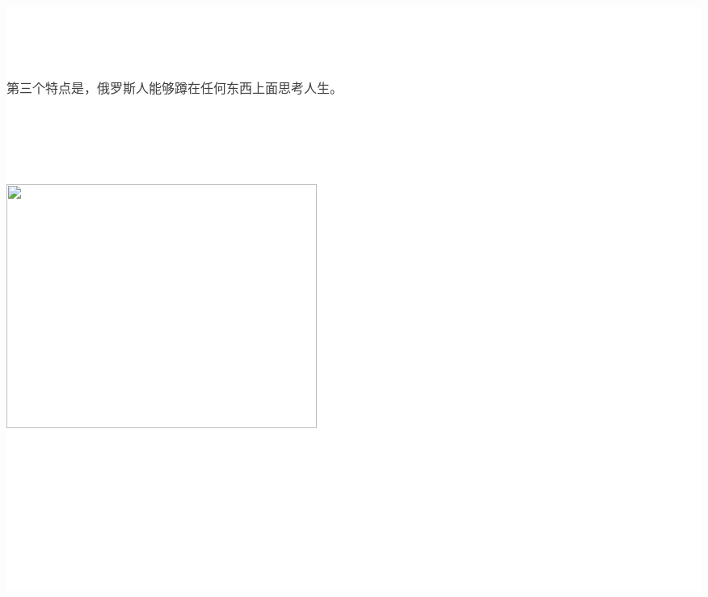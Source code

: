 <div align="left"><font style="color:rgb(62, 62, 62)"><font face="&amp;quot"><font style="font-size:16px"><img alt="" border="0" class="zoom" data-cf-modified-adfbd13102a9b41b75b9d68b-="" file="http://mmbiz.qpic.cn/mmbiz/SLyptVtjf8PyeicGnXXVhto15Un7uTIOmOjqfHwrUbvC9DLCibw7Xgec8lhoL6icI2AJcKo1IbgnaFLbwtPEIuqoA/640?wx_fmt=jpeg" id="aimg_TfQAZ" lazyloadthumb="1" onclick="" onmouseover="" src="http://mmbiz.qpic.cn/mmbiz/SLyptVtjf8PyeicGnXXVhto15Un7uTIOmOjqfHwrUbvC9DLCibw7Xgec8lhoL6icI2AJcKo1IbgnaFLbwtPEIuqoA/640?wx_fmt=jpeg"/></font></font></font></div><div align="left"><font style="color:rgb(62, 62, 62)"><font face="&amp;quot"><font style="font-size:16px"><img alt="" border="0" class="zoom" data-cf-modified-adfbd13102a9b41b75b9d68b-="" file="http://mmbiz.qpic.cn/mmbiz/SLyptVtjf8PyeicGnXXVhto15Un7uTIOmpXTGyKFzeO5RHgTAIAKM1ibhyJ0JvFr8JTFCYTf6915J56V1sZQBs0A/640?wx_fmt=jpeg" height="1" id="aimg_MCvHA" onclick="" onmouseover="" src="http://mmbiz.qpic.cn/mmbiz/SLyptVtjf8PyeicGnXXVhto15Un7uTIOmpXTGyKFzeO5RHgTAIAKM1ibhyJ0JvFr8JTFCYTf6915J56V1sZQBs0A/640?wx_fmt=jpeg"/></font></font></font></div><div align="left"><font style="color:rgb(62, 62, 62)"><font face="&amp;quot"><font style="font-size:16px"><img alt="" border="0" class="zoom" data-cf-modified-adfbd13102a9b41b75b9d68b-="" file="http://mmbiz.qpic.cn/mmbiz_jpg/8vd2Hk2TS2NcVqAfxRjyfFduJOYic9H6biaqibFmr8FjzoobREibugvR0eqiae1dA6Vp7P7hFO7Am9WEP6YiauWoLf5Q/0?wx_fmt=jpeg" id="aimg_z5A5a" lazyloadthumb="1" onclick="" onmouseover="" src="http://mmbiz.qpic.cn/mmbiz_jpg/8vd2Hk2TS2NcVqAfxRjyfFduJOYic9H6biaqibFmr8FjzoobREibugvR0eqiae1dA6Vp7P7hFO7Am9WEP6YiauWoLf5Q/0?wx_fmt=jpeg"/></font></font></font></div><br/>
<div align="left"><font style="color:rgb(62, 62, 62)"><font face="&amp;quot"><font style="font-size:16px">第三个特点是，俄罗斯人能够蹲在任何东西上面思考人生。</font></font></font></div><br/>
<div align="left"><font style="color:rgb(62, 62, 62)"><font face="&amp;quot"><font style="font-size:16px"><img alt="" border="0" class="zoom" data-cf-modified-adfbd13102a9b41b75b9d68b-="" file="http://mmbiz.qpic.cn/mmbiz/SLyptVtjf8PyeicGnXXVhto15Un7uTIOm0OOmkRibA9wEYpjREicHCVicBwfeTHpoyMyRynCBYlVBTrrB47uM3dyAw/640?wx_fmt=jpeg" id="aimg_KO1CB" lazyloadthumb="1" onclick="" onmouseover="" src="http://mmbiz.qpic.cn/mmbiz/SLyptVtjf8PyeicGnXXVhto15Un7uTIOm0OOmkRibA9wEYpjREicHCVicBwfeTHpoyMyRynCBYlVBTrrB47uM3dyAw/640?wx_fmt=jpeg"/></font></font></font></div><br/>
<div align="left"><font style="color:rgb(62, 62, 62)"><font face="&amp;quot"><font style="font-size:16px"><img alt="" border="0" class="zoom" data-cf-modified-adfbd13102a9b41b75b9d68b-="" file="http://mmbiz.qpic.cn/mmbiz/SLyptVtjf8PyeicGnXXVhto15Un7uTIOmStkc8oz6z7GBIIMIh3bS80NncPiaOwHiavE0G5YtS2hzHKia4YFpAiapKQ/640?wx_fmt=jpeg" id="aimg_J595Y" lazyloadthumb="1" onclick="" onmouseover="" src="http://mmbiz.qpic.cn/mmbiz/SLyptVtjf8PyeicGnXXVhto15Un7uTIOmStkc8oz6z7GBIIMIh3bS80NncPiaOwHiavE0G5YtS2hzHKia4YFpAiapKQ/640?wx_fmt=jpeg"/></font></font></font></div><br/>
<div align="left"><font style="color:rgb(62, 62, 62)"><font face="&amp;quot"><font style="font-size:16px"><img alt="" border="0" class="zoom" data-cf-modified-adfbd13102a9b41b75b9d68b-="" file="http://mmbiz.qpic.cn/mmbiz_jpg/xzZxT2Nliacct3icIzAzA7GPxEwAN2Sr1y97jqJ98pEmv0bJ3UIk2ejfyP3BMzEgW1qnc8TxxVz1CUnM2Tcgd9Zg/640?wx_fmt=jpeg" height="302" id="aimg_gL8SJ" onclick="" onmouseover="" src="http://mmbiz.qpic.cn/mmbiz_jpg/xzZxT2Nliacct3icIzAzA7GPxEwAN2Sr1y97jqJ98pEmv0bJ3UIk2ejfyP3BMzEgW1qnc8TxxVz1CUnM2Tcgd9Zg/640?wx_fmt=jpeg" width="384"/></font></font></font></div><br/>
<div align="left"><font style="color:rgb(62, 62, 62)"><font face="&amp;quot"><font style="font-size:16px"><img alt="" border="0" class="zoom" data-cf-modified-adfbd13102a9b41b75b9d68b-="" file="http://mmbiz.qpic.cn/mmbiz/SLyptVtjf8PyeicGnXXVhto15Un7uTIOmabQeSrJCUzvTnXriabOX5eabKkVcSCPVYJTD9eR6kpSj1amFOpcG5ibg/640?wx_fmt=jpeg" id="aimg_BS343" lazyloadthumb="1" onclick="" onmouseover="" src="http://mmbiz.qpic.cn/mmbiz/SLyptVtjf8PyeicGnXXVhto15Un7uTIOmabQeSrJCUzvTnXriabOX5eabKkVcSCPVYJTD9eR6kpSj1amFOpcG5ibg/640?wx_fmt=jpeg"/></font></font></font></div><br/>
<div align="left"><font style="color:rgb(62, 62, 62)"><font face="&amp;quot"><font style="font-size:16px"><img alt="" border="0" class="zoom" data-cf-modified-adfbd13102a9b41b75b9d68b-="" file="http://mmbiz.qpic.cn/mmbiz/SLyptVtjf8PyeicGnXXVhto15Un7uTIOmDnF1IDbJ8Ribk3wJ9uNAF7uX07J84JwHbibRwMBYHBzYGb61aCLZa8sg/640?wx_fmt=jpeg" id="aimg_aQ43S" lazyloadthumb="1" onclick="" onmouseover="" src="http://mmbiz.qpic.cn/mmbiz/SLyptVtjf8PyeicGnXXVhto15Un7uTIOmDnF1IDbJ8Ribk3wJ9uNAF7uX07J84JwHbibRwMBYHBzYGb61aCLZa8sg/640?wx_fmt=jpeg"/></font></font></font></div><br/>
<div align="left"><font style="color:rgb(62, 62, 62)"><font face="&amp;quot"><font style="font-size:16px"><img alt="" border="0" class="zoom" data-cf-modified-adfbd13102a9b41b75b9d68b-="" file="http://mmbiz.qpic.cn/mmbiz/SLyptVtjf8PyeicGnXXVhto15Un7uTIOmM5VyhamPERSLJ26aXJibctvD5KVpYRcR57r2Nz7UBjADsCjcgOBTuYw/640?wx_fmt=jpeg" id="aimg_vz5O1" lazyloadthumb="1" onclick="" onmouseover="" src="http://mmbiz.qpic.cn/mmbiz/SLyptVtjf8PyeicGnXXVhto15Un7uTIOmM5VyhamPERSLJ26aXJibctvD5KVpYRcR57r2Nz7UBjADsCjcgOBTuYw/640?wx_fmt=jpeg"/></font></font></font></div><br/>
<div align="left"><font style="color:rgb(62, 62, 62)"><font face="&amp;quot"><font style="font-size:16px"><img alt="" border="0" class="zoom" data-cf-modified-adfbd13102a9b41b75b9d68b-="" file="https://mmbiz.qpic.cn/mmbiz_png/prD7Utwzgl9Y8C9iahR0cCrCZKFPOn5lfeefibasGVhqSDs5gPXFGA38dShSWbM3qXlb3cqiaOkZ4868LfeBC5licw/640?wx_fmt=png" id="aimg_Thc83" lazyloadthumb="1" onclick="" onmouseover="" src="https://mmbiz.qpic.cn/mmbiz_png/prD7Utwzgl9Y8C9iahR0cCrCZKFPOn5lfeefibasGVhqSDs5gPXFGA38dShSWbM3qXlb3cqiaOkZ4868LfeBC5licw/640?wx_fmt=png"/></font></font></font></div><br/>